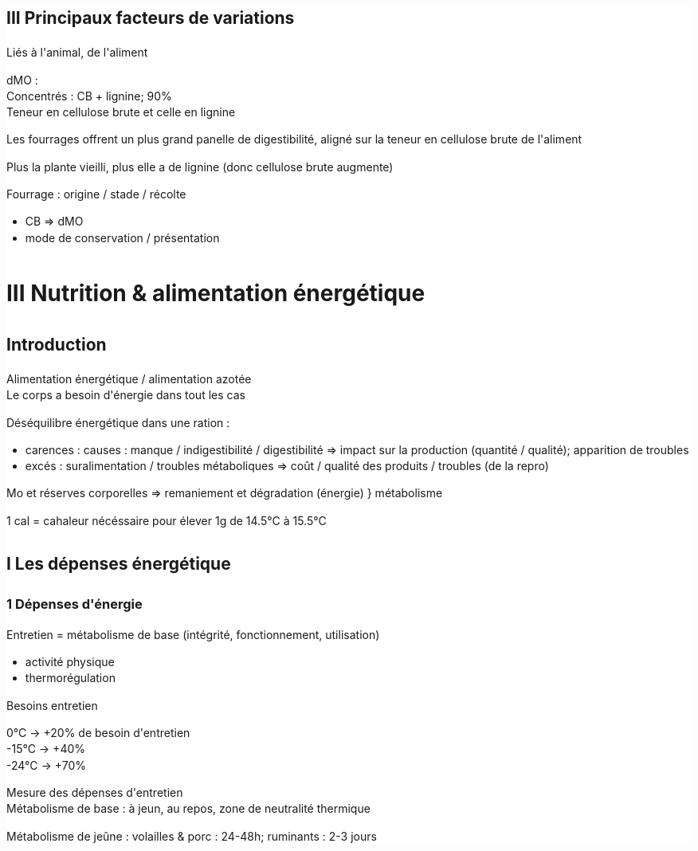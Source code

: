 ## III Principaux facteurs de variations  

Liés à l'animal, de l'aliment  

dMO :  
Concentrés : CB + lignine; 90%  
Teneur en cellulose brute et celle en lignine  

Les fourrages offrent un plus grand panelle de digestibilité, aligné sur la teneur en cellulose brute de l'aliment  

Plus la plante vieilli, plus elle a de lignine (donc cellulose brute augmente)  

Fourrage : origine / stade / récolte  
- CB => dMO  
- mode de conservation / présentation  

# III Nutrition & alimentation énergétique  

## Introduction  

Alimentation énergétique / alimentation azotée  
Le corps a besoin d'énergie dans tout les cas  

Déséquilibre énergétique dans une ration :  

- carences : causes : manque / indigestibilité / digestibilité => impact sur la production (quantité / qualité); apparition de troubles  
- excés : suralimentation / troubles métaboliques => coût / qualité des produits / troubles (de la repro)  

Mo et réserves corporelles => remaniement et dégradation (énergie) } métabolisme  

1 cal = cahaleur nécéssaire pour élever 1g de 14.5°C à 15.5°C  

## I Les dépenses énergétique  

### 1 Dépenses d'énergie  

Entretien = métabolisme de base (intégrité, fonctionnement, utilisation)  

 + activité physique  
 + thermorégulation  

 Besoins entretien  
 
0°C -> +20% de besoin d'entretien  
-15°C -> +40%  
-24°C -> +70%  

Mesure des dépenses d'entretien  
Métabolisme de base : à jeun, au repos, zone de neutralité thermique  

Métabolisme de jeûne : volailles & porc : 24-48h; ruminants : 2-3 jours  
